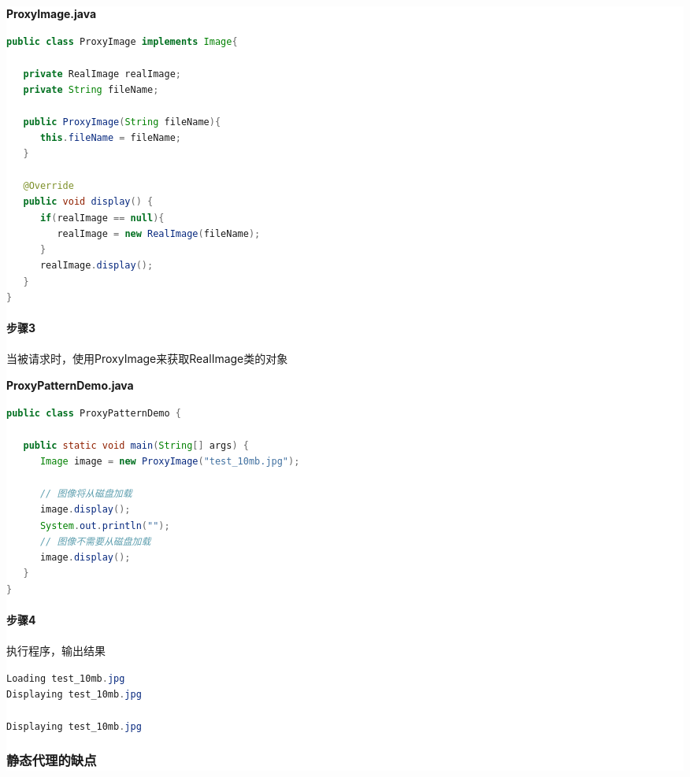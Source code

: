 **ProxyImage.java**

```java
public class ProxyImage implements Image{
 
   private RealImage realImage;
   private String fileName;
 
   public ProxyImage(String fileName){
      this.fileName = fileName;
   }
 
   @Override
   public void display() {
      if(realImage == null){
         realImage = new RealImage(fileName);
      }
      realImage.display();
   }
}
```

#### 步骤3

当被请求时，使用ProxyImage来获取RealImage类的对象

**ProxyPatternDemo.java**

```java
public class ProxyPatternDemo {
   
   public static void main(String[] args) {
      Image image = new ProxyImage("test_10mb.jpg");
 
      // 图像将从磁盘加载
      image.display(); 
      System.out.println("");
      // 图像不需要从磁盘加载
      image.display();  
   }
}
```

#### 步骤4

执行程序，输出结果

```java
Loading test_10mb.jpg
Displaying test_10mb.jpg

Displaying test_10mb.jpg
```

### 静态代理的缺点

